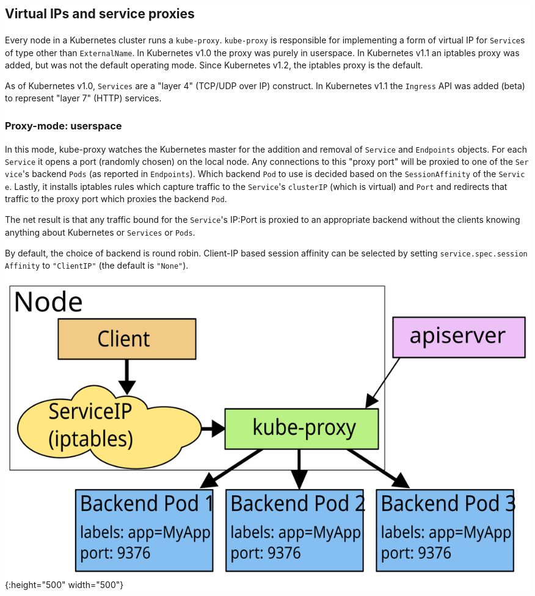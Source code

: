 ## Virtual IPs and service proxies

Every node in a Kubernetes cluster runs a `kube-proxy`.  `kube-proxy` is
responsible for implementing a form of virtual IP for `Service`s of type other
than `ExternalName`.
In Kubernetes v1.0 the proxy was purely in userspace.  In Kubernetes v1.1 an
iptables proxy was added, but was not the default operating mode.  Since
Kubernetes v1.2, the iptables proxy is the default.

As of Kubernetes v1.0, `Services` are a "layer 4" (TCP/UDP over IP) construct.
In Kubernetes v1.1 the `Ingress` API was added (beta) to represent "layer 7"
(HTTP) services.

### Proxy-mode: userspace

In this mode, kube-proxy watches the Kubernetes master for the addition and
removal of `Service` and `Endpoints` objects. For each `Service` it opens a
port (randomly chosen) on the local node.  Any connections to this "proxy port"
will be proxied to one of the `Service`'s backend `Pods` (as reported in
`Endpoints`).  Which backend `Pod`  to use is decided based on the
`SessionAffinity` of the `Service`.  Lastly, it installs iptables rules which
capture traffic to the `Service`'s `clusterIP` (which is virtual) and `Port`
and redirects that traffic to the proxy port which proxies the backend `Pod`.

The net result is that any traffic bound for the `Service`'s IP:Port is proxied
to an appropriate backend without the clients knowing anything about Kubernetes
or `Services` or `Pods`.

By default, the choice of backend is round robin.  Client-IP based session affinity
can be selected by setting `service.spec.sessionAffinity` to `"ClientIP"` (the
default is `"None"`).

![Services overview diagram for userspace proxy](/images/docs/services-userspace-overview.svg){:height="500" width="500"}
